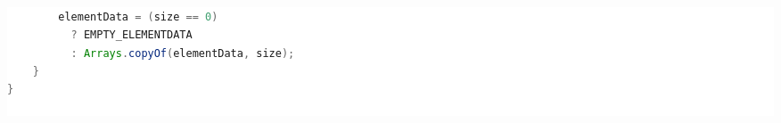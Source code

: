 ```java
        elementData = (size == 0)
          ? EMPTY_ELEMENTDATA
          : Arrays.copyOf(elementData, size);
    }
}


